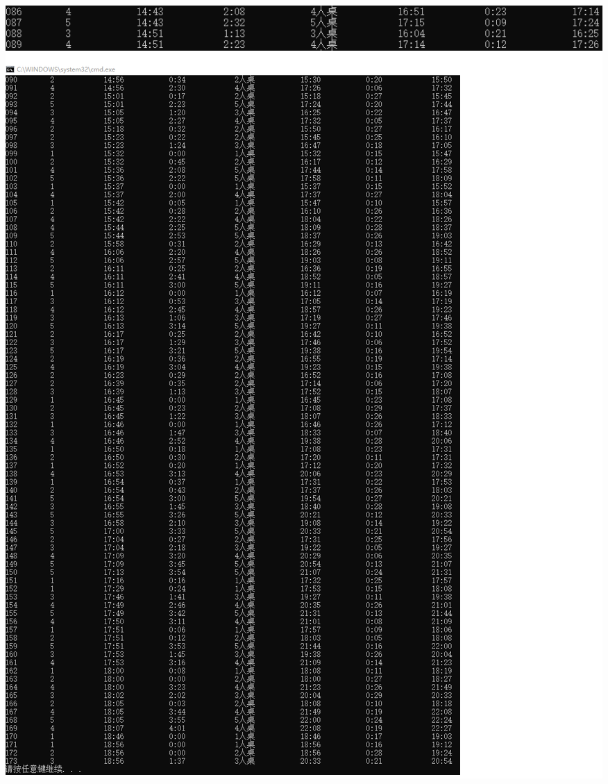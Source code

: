 ![image-20210103224821274](README.assets/image-20210103224821274.png)

![image-20210103224712768](README.assets/image-20210103224712768.png)
